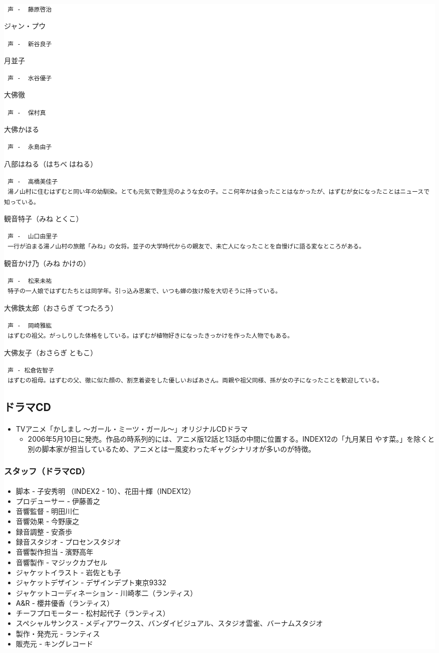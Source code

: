      声 -  藤原啓治 
ジャン・プウ

     声 -  新谷良子 
月並子

     声 -  水谷優子 
大佛徹

     声 -  保村真 
大佛かほる

     声 -  永島由子 
八部はねる（はちべ はねる）

     声 -  高橋美佳子 
     湯ノ山村に住むはずむと同い年の幼馴染。とても元気で野生児のような女の子。ここ何年かは会ったことはなかったが、はずむが女になったことはニュースで知っている。 
観音特子（みね とくこ）

     声 -  山口由里子 
     一行が泊まる湯ノ山村の旅館「みね」の女将。並子の大学時代からの親友で、未亡人になったことを自慢げに語る変なところがある。 
観音かけ乃（みね かけの）

     声 -  松来未祐 
     特子の一人娘ではずむたちとは同学年。引っ込み思案で、いつも蝉の抜け殻を大切そうに持っている。 
大佛鉄太郎（おさらぎ てつたろう）

     声 -  岡崎雅紘 
     はずむの祖父。がっしりした体格をしている。はずむが植物好きになったきっかけを作った人物でもある。 
大佛友子（おさらぎ ともこ）

     声 - 松倉佐智子 
     はずむの祖母。はずむの父、徹に似た顔の、割烹着姿をした優しいおばあさん。両親や祖父同様、孫が女の子になったことを歓迎している。 

##  ドラマCD



  * TVアニメ「かしまし 〜ガール・ミーツ・ガール〜」オリジナルCDドラマ 
    * 2006年5月10日に発売。作品の時系列的には、アニメ版12話と13話の中間に位置する。INDEX12の「九月某日 やす菜。」を除くと別の脚本家が担当しているため、アニメとは一風変わったギャグシナリオが多いのが特徴。 

###  スタッフ（ドラマCD）



  * 脚本 -  子安秀明  （INDEX2 - 10）、花田十輝（INDEX12） 
  * プロデューサー - 伊藤善之 
  * 音響監督 - 明田川仁 
  * 音響効果 - 今野康之 
  * 録音調整 - 安斎歩 
  * 録音スタジオ - プロセンスタジオ 
  * 音響製作担当 -  濱野高年 
  * 音響製作 -  マジックカプセル 
  * ジャケットイラスト - 岩佐とも子 
  * ジャケットデザイン - デザインデプト東京9332 
  * ジャケットコーディネーション - 川崎孝二（ランティス） 
  * A&R  \- 櫻井優香（ランティス） 
  * チーフプロモーター - 松村起代子（ランティス） 
  * スペシャルサンクス - メディアワークス、バンダイビジュアル、スタジオ雲雀、バーナムスタジオ 
  * 製作・発売元 - ランティス 
  * 販売元 -  キングレコード 
